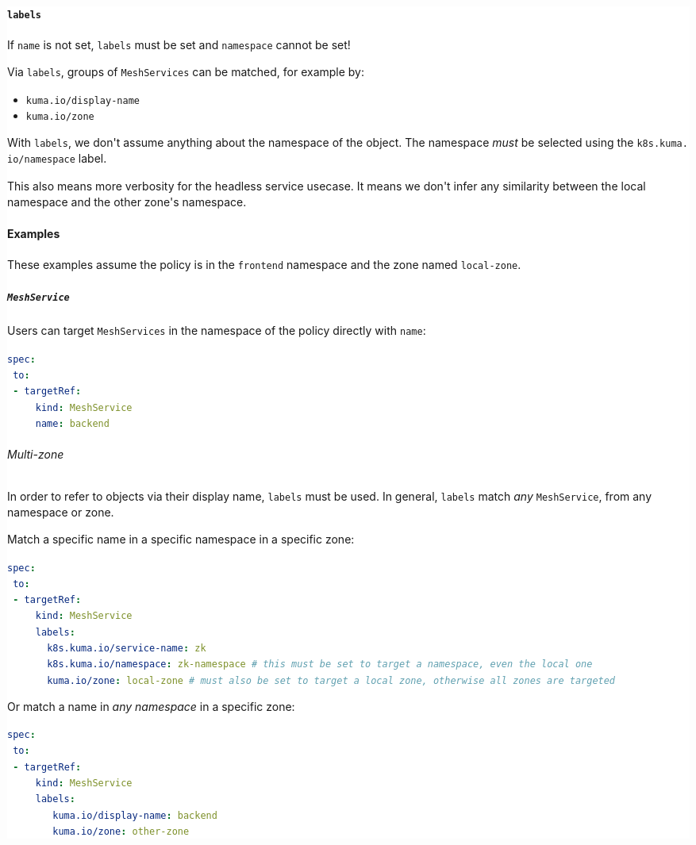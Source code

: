 #### `labels`

If `name` is not set, `labels` must be set and `namespace` cannot be set!

Via `labels`, groups of `MeshServices` can be matched, for example by:

* `kuma.io/display-name`
* `kuma.io/zone`

With `labels`, we don't assume anything about the namespace of the object. The
namespace _must_ be selected using the `k8s.kuma.io/namespace` label.

This also means more verbosity for the headless service usecase.
It means we don't infer any similarity between the local namespace
and the other zone's namespace.

#### Examples

These examples assume the policy is in the `frontend` namespace and the zone named `local-zone`.

##### `MeshService`

Users can target `MeshServices` in the namespace of the policy
directly with `name`:

```yaml
spec:
 to:
 - targetRef:
     kind: MeshService
     name: backend
```

###### Multi-zone

In order to refer to objects via their display name, `labels` must be used.
In general, `labels` match _any_ `MeshService`, from any namespace or zone.

Match a specific name in a specific namespace in a specific zone:

```yaml
spec:
 to:
 - targetRef:
     kind: MeshService
     labels:
       k8s.kuma.io/service-name: zk
       k8s.kuma.io/namespace: zk-namespace # this must be set to target a namespace, even the local one
       kuma.io/zone: local-zone # must also be set to target a local zone, otherwise all zones are targeted
```

Or match a name in _any namespace_ in a specific zone:

```yaml
spec:
 to:
 - targetRef:
     kind: MeshService
     labels:
        kuma.io/display-name: backend
        kuma.io/zone: other-zone
```
